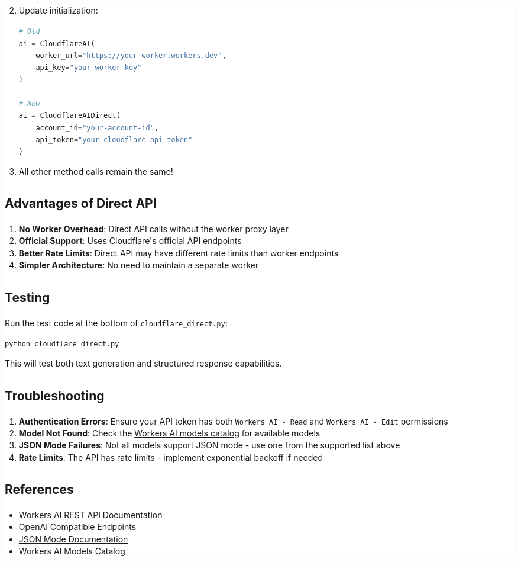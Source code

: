 2. Update initialization:
   ```python
   # Old
   ai = CloudflareAI(
       worker_url="https://your-worker.workers.dev",
       api_key="your-worker-key"
   )
   
   # New
   ai = CloudflareAIDirect(
       account_id="your-account-id",
       api_token="your-cloudflare-api-token"
   )
   ```

3. All other method calls remain the same!

## Advantages of Direct API

1. **No Worker Overhead**: Direct API calls without the worker proxy layer
2. **Official Support**: Uses Cloudflare's official API endpoints
3. **Better Rate Limits**: Direct API may have different rate limits than worker endpoints
4. **Simpler Architecture**: No need to maintain a separate worker

## Testing

Run the test code at the bottom of `cloudflare_direct.py`:

```bash
python cloudflare_direct.py
```

This will test both text generation and structured response capabilities.

## Troubleshooting

1. **Authentication Errors**: Ensure your API token has both `Workers AI - Read` and `Workers AI - Edit` permissions
2. **Model Not Found**: Check the [Workers AI models catalog](https://developers.cloudflare.com/workers-ai/models/) for available models
3. **JSON Mode Failures**: Not all models support JSON mode - use one from the supported list above
4. **Rate Limits**: The API has rate limits - implement exponential backoff if needed

## References

- [Workers AI REST API Documentation](https://developers.cloudflare.com/workers-ai/get-started/rest-api)
- [OpenAI Compatible Endpoints](https://developers.cloudflare.com/workers-ai/configuration/open-ai-compatibility)
- [JSON Mode Documentation](https://developers.cloudflare.com/workers-ai/features/json-mode)
- [Workers AI Models Catalog](https://developers.cloudflare.com/workers-ai/models/)
